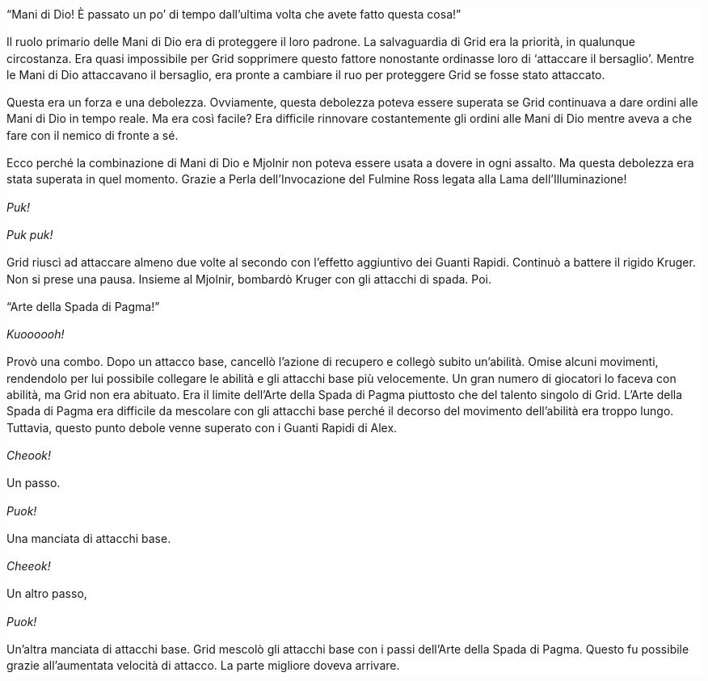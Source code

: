 
“Mani di Dio! È passato un po’ di tempo dall’ultima volta che avete fatto questa cosa!”


Il ruolo primario delle Mani di Dio era di proteggere il loro padrone. La salvaguardia di Grid era la priorità, in qualunque circostanza. Era quasi impossibile per Grid sopprimere questo fattore nonostante ordinasse loro di ‘attaccare il bersaglio’. Mentre le Mani di Dio attaccavano il bersaglio, era pronte a cambiare il ruo per proteggere Grid se fosse stato attaccato.


Questa era un forza e una debolezza. Ovviamente, questa debolezza poteva essere superata se Grid continuava a dare ordini alle Mani di Dio in tempo reale. Ma era così facile? Era difficile rinnovare costantemente gli ordini alle Mani di Dio mentre aveva a che fare con il nemico di fronte a sé.


Ecco perché la combinazione di Mani di Dio e Mjolnir non poteva essere usata a dovere in ogni assalto. Ma questa debolezza era stata superata in quel momento. Grazie a Perla dell’Invocazione del Fulmine Ross legata alla Lama dell’Illuminazione!


<i>Puk!</i>


<i>Puk puk!</i>


Grid riuscì ad attaccare almeno due volte al secondo con l’effetto aggiuntivo dei Guanti Rapidi. Continuò a battere il rigido Kruger. Non si prese una pausa. Insieme al Mjolnir, bombardò Kruger con gli attacchi di spada. Poi.


“Arte della Spada di Pagma!”


<i>Kuoooooh!</i>


Provò una combo. Dopo un attacco base, cancellò l’azione di recupero e collegò subito un’abilità. Omise alcuni movimenti, rendendolo per lui possibile collegare le abilità e gli attacchi base più velocemente. Un gran numero di giocatori lo faceva con abilità, ma Grid non era abituato. Era il limite dell’Arte della Spada di Pagma piuttosto che del talento singolo di Grid. L’Arte della Spada di Pagma era difficile da mescolare con gli attacchi base perché il decorso del movimento dell’abilità era troppo lungo. Tuttavia, questo punto debole venne superato con i Guanti Rapidi di Alex.


<i>Cheook!</i>


Un passo.


<i>Puok!</i>


Una manciata di attacchi base.


<i>Cheeok!</i>


Un altro passo,


<i>Puok!</i>


Un’altra manciata di attacchi base. Grid mescolò gli attacchi base con i passi dell’Arte della Spada di Pagma. Questo fu possibile grazie all’aumentata velocità di attacco. La parte migliore doveva arrivare.
